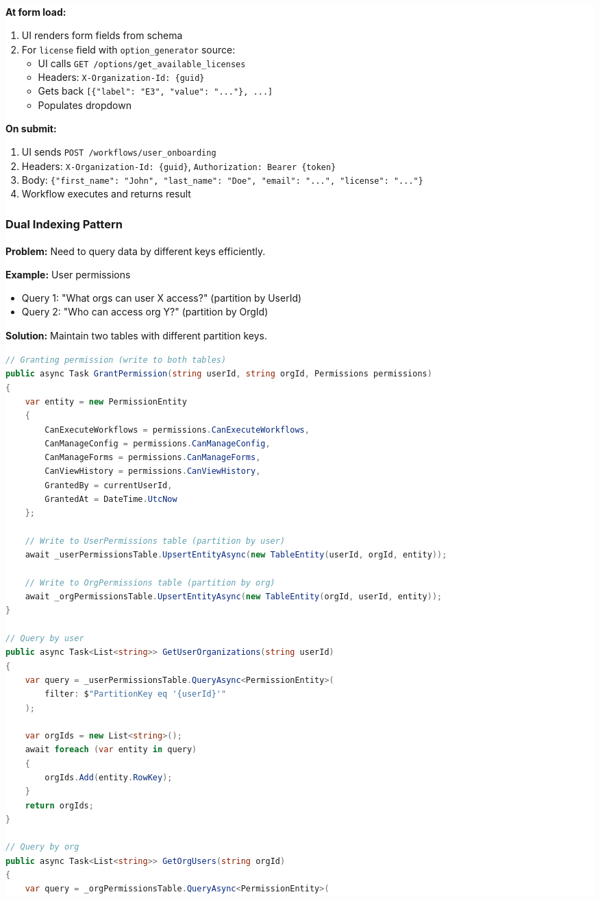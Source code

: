 **At form load:**

1. UI renders form fields from schema
2. For `license` field with `option_generator` source:
    - UI calls `GET /options/get_available_licenses`
    - Headers: `X-Organization-Id: {guid}`
    - Gets back `[{"label": "E3", "value": "..."}, ...]`
    - Populates dropdown

**On submit:**

1. UI sends `POST /workflows/user_onboarding`
2. Headers: `X-Organization-Id: {guid}`, `Authorization: Bearer {token}`
3. Body: `{"first_name": "John", "last_name": "Doe", "email": "...", "license": "..."}`
4. Workflow executes and returns result

### Dual Indexing Pattern

**Problem:** Need to query data by different keys efficiently.

**Example:** User permissions

-   Query 1: "What orgs can user X access?" (partition by UserId)
-   Query 2: "Who can access org Y?" (partition by OrgId)

**Solution:** Maintain two tables with different partition keys.

```csharp
// Granting permission (write to both tables)
public async Task GrantPermission(string userId, string orgId, Permissions permissions)
{
    var entity = new PermissionEntity
    {
        CanExecuteWorkflows = permissions.CanExecuteWorkflows,
        CanManageConfig = permissions.CanManageConfig,
        CanManageForms = permissions.CanManageForms,
        CanViewHistory = permissions.CanViewHistory,
        GrantedBy = currentUserId,
        GrantedAt = DateTime.UtcNow
    };

    // Write to UserPermissions table (partition by user)
    await _userPermissionsTable.UpsertEntityAsync(new TableEntity(userId, orgId, entity));

    // Write to OrgPermissions table (partition by org)
    await _orgPermissionsTable.UpsertEntityAsync(new TableEntity(orgId, userId, entity));
}

// Query by user
public async Task<List<string>> GetUserOrganizations(string userId)
{
    var query = _userPermissionsTable.QueryAsync<PermissionEntity>(
        filter: $"PartitionKey eq '{userId}'"
    );

    var orgIds = new List<string>();
    await foreach (var entity in query)
    {
        orgIds.Add(entity.RowKey);
    }
    return orgIds;
}

// Query by org
public async Task<List<string>> GetOrgUsers(string orgId)
{
    var query = _orgPermissionsTable.QueryAsync<PermissionEntity>(
```